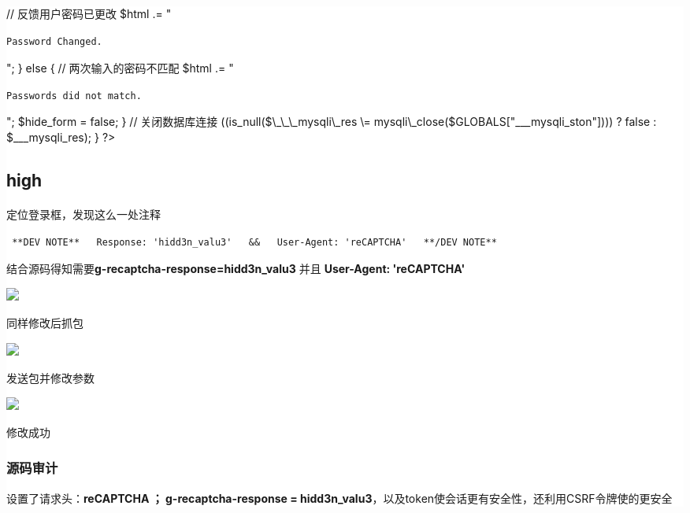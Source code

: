  // 反馈用户密码已更改
$html .\= "
```
Password Changed.
```
";
 } else {
 // 两次输入的密码不匹配
$html .\= "
```
Passwords did not match.
```
";
 $hide\_form \= false;
 }
 // 关闭数据库连接
 ((is\_null($\_\_\_mysqli\_res \= mysqli\_close($GLOBALS\["\_\_\_mysqli\_ston"]))) ? false : $\_\_\_mysqli\_res);
}
?\>

## high


定位登录框，发现这么一处注释



```
 **DEV NOTE**   Response: 'hidd3n_valu3'   &&   User-Agent: 'reCAPTCHA'   **/DEV NOTE** 

```

结合源码得知需要**g\-recaptcha\-response\=hidd3n\_valu3** 并且 **User\-Agent: 'reCAPTCHA'**


![](https://track123.oss-cn-beijing.aliyuncs.com/20241230174700731.png)


同样修改后抓包


![](https://track123.oss-cn-beijing.aliyuncs.com/20241230173812671.png)


发送包并修改参数


![](https://track123.oss-cn-beijing.aliyuncs.com/20241230175451002.png)


修改成功


### 源码审计


设置了请求头：**reCAPTCHA ； g\-recaptcha\-response \= hidd3n\_valu3**，以及token使会话更有安全性，还利用CSRF令牌使的更安全
